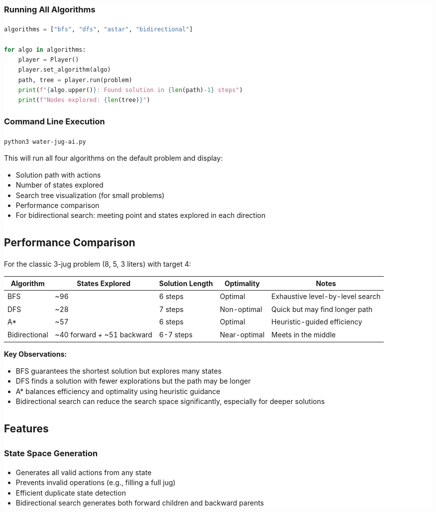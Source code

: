 ### Running All Algorithms

```python
algorithms = ["bfs", "dfs", "astar", "bidirectional"]

for algo in algorithms:
    player = Player()
    player.set_algorithm(algo)
    path, tree = player.run(problem)
    print(f"{algo.upper()}: Found solution in {len(path)-1} steps")
    print(f"Nodes explored: {len(tree)}")
```

### Command Line Execution

```bash
python3 water-jug-ai.py
```

This will run all four algorithms on the default problem and display:
- Solution path with actions
- Number of states explored
- Search tree visualization (for small problems)
- Performance comparison
- For bidirectional search: meeting point and states explored in each direction

## Performance Comparison

For the classic 3-jug problem (8, 5, 3 liters) with target 4:

| Algorithm | States Explored | Solution Length | Optimality | Notes |
|-----------|----------------|-----------------|------------|-------|
| BFS       | ~96            | 6 steps         | Optimal    | Exhaustive level-by-level search |
| DFS       | ~28            | 7 steps         | Non-optimal| Quick but may find longer path |
| A*        | ~57            | 6 steps         | Optimal    | Heuristic-guided efficiency |
| Bidirectional | ~40 forward + ~51 backward | 6-7 steps | Near-optimal | Meets in the middle |

**Key Observations:**
- BFS guarantees the shortest solution but explores many states
- DFS finds a solution with fewer explorations but the path may be longer
- A* balances efficiency and optimality using heuristic guidance
- Bidirectional search can reduce the search space significantly, especially for deeper solutions

## Features

### State Space Generation
- Generates all valid actions from any state
- Prevents invalid operations (e.g., filling a full jug)
- Efficient duplicate state detection
- Bidirectional search generates both forward children and backward parents
